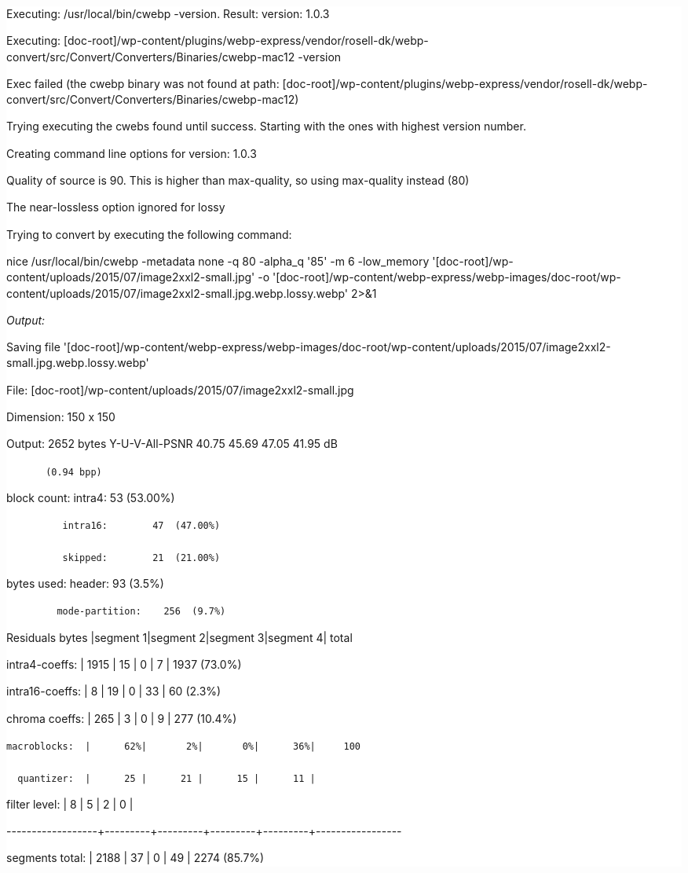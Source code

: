 Executing: /usr/local/bin/cwebp -version. Result: version: 1.0.3

Executing: [doc-root]/wp-content/plugins/webp-express/vendor/rosell-dk/webp-convert/src/Convert/Converters/Binaries/cwebp-mac12 -version

Exec failed (the cwebp binary was not found at path: [doc-root]/wp-content/plugins/webp-express/vendor/rosell-dk/webp-convert/src/Convert/Converters/Binaries/cwebp-mac12)

Trying executing the cwebs found until success. Starting with the ones with highest version number.

Creating command line options for version: 1.0.3

Quality of source is 90. This is higher than max-quality, so using max-quality instead (80)

The near-lossless option ignored for lossy

Trying to convert by executing the following command:

nice /usr/local/bin/cwebp -metadata none -q 80 -alpha_q '85' -m 6 -low_memory '[doc-root]/wp-content/uploads/2015/07/image2xxl2-small.jpg' -o '[doc-root]/wp-content/webp-express/webp-images/doc-root/wp-content/uploads/2015/07/image2xxl2-small.jpg.webp.lossy.webp' 2>&1


*Output:* 

Saving file '[doc-root]/wp-content/webp-express/webp-images/doc-root/wp-content/uploads/2015/07/image2xxl2-small.jpg.webp.lossy.webp'

File:      [doc-root]/wp-content/uploads/2015/07/image2xxl2-small.jpg

Dimension: 150 x 150

Output:    2652 bytes Y-U-V-All-PSNR 40.75 45.69 47.05   41.95 dB

           (0.94 bpp)

block count:  intra4:         53  (53.00%)

              intra16:        47  (47.00%)

              skipped:        21  (21.00%)

bytes used:  header:             93  (3.5%)

             mode-partition:    256  (9.7%)

 Residuals bytes  |segment 1|segment 2|segment 3|segment 4|  total

  intra4-coeffs:  |    1915 |      15 |       0 |       7 |    1937  (73.0%)

 intra16-coeffs:  |       8 |      19 |       0 |      33 |      60  (2.3%)

  chroma coeffs:  |     265 |       3 |       0 |       9 |     277  (10.4%)

    macroblocks:  |      62%|       2%|       0%|      36%|     100

      quantizer:  |      25 |      21 |      15 |      11 |

   filter level:  |       8 |       5 |       2 |       0 |

------------------+---------+---------+---------+---------+-----------------

 segments total:  |    2188 |      37 |       0 |      49 |    2274  (85.7%)

